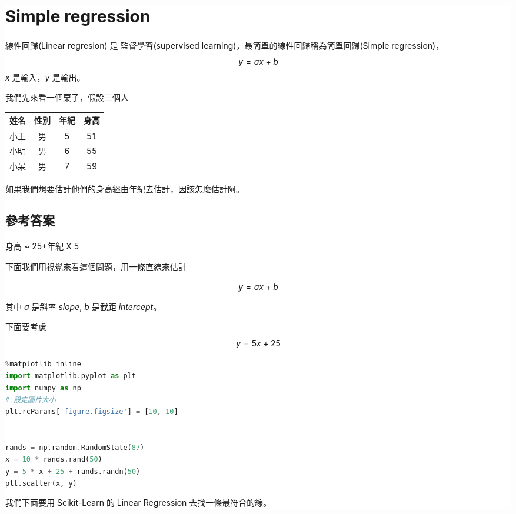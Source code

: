 # Simple regression

線性回歸(Linear regresion) 是 監督學習(supervised learning)，最簡單的線性回歸稱為簡單回歸(Simple regression)，
$$
y = a x +b
$$
$x$ 是輸入，$y$ 是輸出。


我們先來看一個栗子，假設三個人

| **姓名** | **性別** | **年紀** | **身高** |
| :----: | :----: | :----: | :----: |
| 小王 | 男 | 5 | $51$ |
| 小明 | 男 | 6 | $55$ |
| 小呆 | 男 | 7 | $59$ |

如果我們想要估計他們的身高經由年紀去估計，因該怎麼估計阿。



## 參考答案
身高 ~ $25 +$年紀 X $5$ <br>

下面我們用視覺來看這個問題，用一條直線來估計


$$
y = ax + b
$$

其中 $a$ 是斜率 *slope*, $b$ 是截距 *intercept*。 <br>

下面要考慮
$$
y = 5 x + 25
$$


```python
%matplotlib inline
import matplotlib.pyplot as plt
import numpy as np
# 設定圖片大小
plt.rcParams['figure.figsize'] = [10, 10]


rands = np.random.RandomState(87)
x = 10 * rands.rand(50)
y = 5 * x + 25 + rands.randn(50)
plt.scatter(x, y)
```

我們下面要用 Scikit-Learn 的 Linear Regression 去找一條最符合的線。
